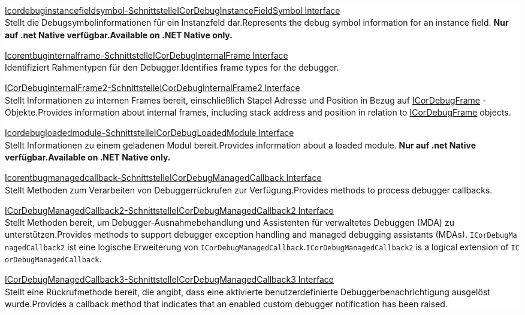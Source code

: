  <span data-ttu-id="1dfc7-259">[Icordebuginstancefieldsymbol-Schnittstelle](icordebuginstancefieldsymbol-interface.md)</span><span class="sxs-lookup"><span data-stu-id="1dfc7-259">[ICorDebugInstanceFieldSymbol Interface](icordebuginstancefieldsymbol-interface.md)</span></span>\
 <span data-ttu-id="1dfc7-260">Stellt die Debugsymbolinformationen für ein Instanzfeld dar.</span><span class="sxs-lookup"><span data-stu-id="1dfc7-260">Represents the debug symbol information for an instance field.</span></span> <span data-ttu-id="1dfc7-261">**Nur auf .net Native verfügbar.**</span><span class="sxs-lookup"><span data-stu-id="1dfc7-261">**Available on .NET Native only.**</span></span>  
  
 <span data-ttu-id="1dfc7-262">[Icorentbuginternalframe-Schnittstelle](icordebuginternalframe-interface.md)</span><span class="sxs-lookup"><span data-stu-id="1dfc7-262">[ICorDebugInternalFrame Interface](icordebuginternalframe-interface.md)</span></span>\
 <span data-ttu-id="1dfc7-263">Identifiziert Rahmentypen für den Debugger.</span><span class="sxs-lookup"><span data-stu-id="1dfc7-263">Identifies frame types for the debugger.</span></span>  
  
 <span data-ttu-id="1dfc7-264">[ICorDebugInternalFrame2-Schnittstelle](icordebuginternalframe2-interface.md)</span><span class="sxs-lookup"><span data-stu-id="1dfc7-264">[ICorDebugInternalFrame2 Interface](icordebuginternalframe2-interface.md)</span></span>\
 <span data-ttu-id="1dfc7-265">Stellt Informationen zu internen Frames bereit, einschließlich Stapel Adresse und Position in Bezug auf [ICorDebugFrame](icordebugframe-interface.md) -Objekte.</span><span class="sxs-lookup"><span data-stu-id="1dfc7-265">Provides information about internal frames, including stack address and position in relation to [ICorDebugFrame](icordebugframe-interface.md) objects.</span></span>  
  
 <span data-ttu-id="1dfc7-266">[Icordebugloadedmodule-Schnittstelle](icordebugloadedmodule-interface.md)</span><span class="sxs-lookup"><span data-stu-id="1dfc7-266">[ICorDebugLoadedModule Interface](icordebugloadedmodule-interface.md)</span></span>\
 <span data-ttu-id="1dfc7-267">Stellt Informationen zu einem geladenen Modul bereit.</span><span class="sxs-lookup"><span data-stu-id="1dfc7-267">Provides information about a loaded module.</span></span> <span data-ttu-id="1dfc7-268">**Nur auf .net Native verfügbar.**</span><span class="sxs-lookup"><span data-stu-id="1dfc7-268">**Available on .NET Native only.**</span></span>  
  
 <span data-ttu-id="1dfc7-269">[Icorentbugmanagedcallback-Schnittstelle](icordebugmanagedcallback-interface.md)</span><span class="sxs-lookup"><span data-stu-id="1dfc7-269">[ICorDebugManagedCallback Interface](icordebugmanagedcallback-interface.md)</span></span>\
 <span data-ttu-id="1dfc7-270">Stellt Methoden zum Verarbeiten von Debuggerrückrufen zur Verfügung.</span><span class="sxs-lookup"><span data-stu-id="1dfc7-270">Provides methods to process debugger callbacks.</span></span>  
  
 <span data-ttu-id="1dfc7-271">[ICorDebugManagedCallback2-Schnittstelle](icordebugmanagedcallback2-interface.md)</span><span class="sxs-lookup"><span data-stu-id="1dfc7-271">[ICorDebugManagedCallback2 Interface](icordebugmanagedcallback2-interface.md)</span></span>\
 <span data-ttu-id="1dfc7-272">Stellt Methoden bereit, um Debugger-Ausnahmebehandlung und Assistenten für verwaltetes Debuggen (MDA) zu unterstützen.</span><span class="sxs-lookup"><span data-stu-id="1dfc7-272">Provides methods to support debugger exception handling and managed debugging assistants (MDAs).</span></span> <span data-ttu-id="1dfc7-273">`ICorDebugManagedCallback2` ist eine logische Erweiterung von `ICorDebugManagedCallback`.</span><span class="sxs-lookup"><span data-stu-id="1dfc7-273">`ICorDebugManagedCallback2` is a logical extension of `ICorDebugManagedCallback`.</span></span>  
  
 <span data-ttu-id="1dfc7-274">[ICorDebugManagedCallback3-Schnittstelle](icordebugmanagedcallback3-interface.md)</span><span class="sxs-lookup"><span data-stu-id="1dfc7-274">[ICorDebugManagedCallback3 Interface](icordebugmanagedcallback3-interface.md)</span></span>\
 <span data-ttu-id="1dfc7-275">Stellt eine Rückrufmethode bereit, die angibt, dass eine aktivierte benutzerdefinierte Debuggerbenachrichtigung ausgelöst wurde.</span><span class="sxs-lookup"><span data-stu-id="1dfc7-275">Provides a callback method that indicates that an enabled custom debugger notification has been raised.</span></span>  
  